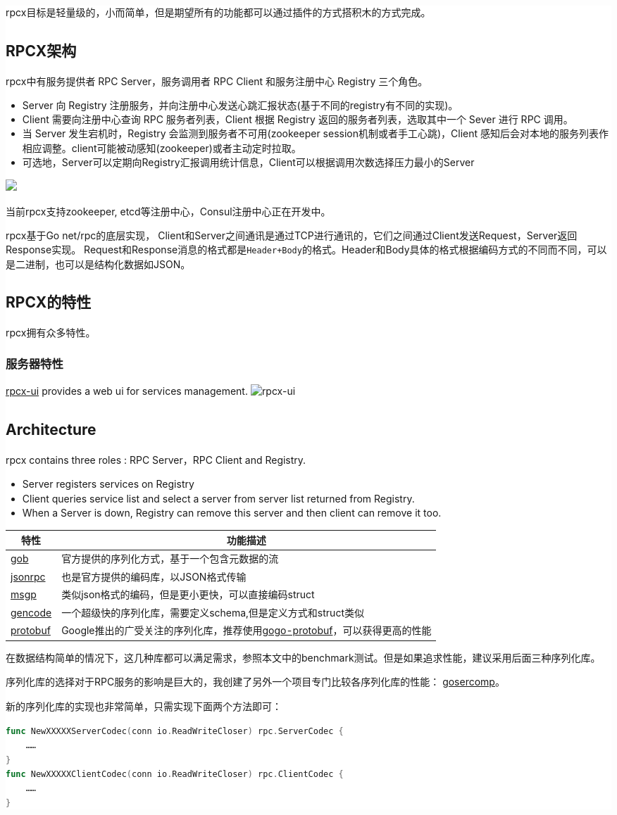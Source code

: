 rpcx目标是轻量级的，小而简单，但是期望所有的功能都可以通过插件的方式搭积木的方式完成。

## RPCX架构
rpcx中有服务提供者 RPC Server，服务调用者 RPC Client 和服务注册中心 Registry 三个角色。
* Server 向 Registry 注册服务，并向注册中心发送心跳汇报状态(基于不同的registry有不同的实现)。
* Client 需要向注册中心查询 RPC 服务者列表，Client 根据 Registry 返回的服务者列表，选取其中一个 Sever 进行 RPC 调用。
* 当 Server 发生宕机时，Registry 会监测到服务者不可用(zookeeper session机制或者手工心跳)，Client 感知后会对本地的服务列表作相应调整。client可能被动感知(zookeeper)或者主动定时拉取。
* 可选地，Server可以定期向Registry汇报调用统计信息，Client可以根据调用次数选择压力最小的Server

![](https://raw.githubusercontent.com/smallnest/rpcx/master/_documents/images/component.png)

当前rpcx支持zookeeper, etcd等注册中心，Consul注册中心正在开发中。

rpcx基于Go net/rpc的底层实现， Client和Server之间通讯是通过TCP进行通讯的，它们之间通过Client发送Request，Server返回Response实现。
Request和Response消息的格式都是`Header+Body`的格式。Header和Body具体的格式根据编码方式的不同而不同，可以是二进制，也可以是结构化数据如JSON。


## RPCX的特性
rpcx拥有众多特性。

### 服务器特性

[rpcx-ui](https://github.com/smallnest/rpcx-ui) provides a web ui for services management.
![rpcx-ui](https://github.com/smallnest/rpcx-ui/blob/master/ui.png)

## Architecture
rpcx contains three roles : RPC Server，RPC Client and Registry.
* Server registers services on Registry
* Client queries service list and select a server from server list returned from Registry.
* When a Server is down, Registry can remove this server and then client can remove it too.

| 特性 | 功能描述  | 
| -- | -- |
| [gob](https://golang.org/pkg/encoding/gob/) |官方提供的序列化方式，基于一个包含元数据的流 |
| [jsonrpc](https://golang.org/pkg/net/rpc/jsonrpc/)|也是官方提供的编码库，以JSON格式传输 |
|[msgp](http://msgpack.org/)|类似json格式的编码，但是更小更快，可以直接编码struct |
|[gencode](https://github.com/andyleap/gencode)|一个超级快的序列化库，需要定义schema,但是定义方式和struct类似 |
|[protobuf](https://github.com/google/protobuf)|Google推出的广受关注的序列化库，推荐使用[gogo-protobuf](https://github.com/gogo/protobuf)，可以获得更高的性能|

在数据结构简单的情况下，这几种库都可以满足需求，参照本文中的benchmark测试。但是如果追求性能，建议采用后面三种序列化库。

序列化库的选择对于RPC服务的影响是巨大的，我创建了另外一个项目专门比较各序列化库的性能： [gosercomp](https://github.com/smallnest/gosercomp)。

新的序列化库的实现也非常简单，只需实现下面两个方法即可：
```go 
func NewXXXXXServerCodec(conn io.ReadWriteCloser) rpc.ServerCodec {
    ……
}
func NewXXXXXClientCodec(conn io.ReadWriteCloser) rpc.ClientCodec {
    ……
}
```
